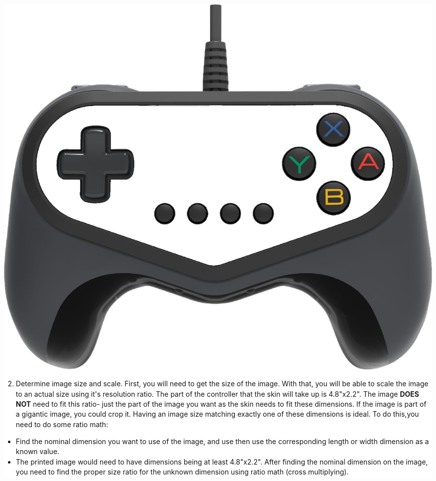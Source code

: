 ![Pokken Controller Clear Cover](https://github.com/jackdeath5/CustomPokkenControllerArduinoCode/blob/main/Images/Pokken%20Controller%20No%20Background.png?raw=true)

2. Determine image size and scale. First, you will need to get the size of the image. With that, you will be able to scale the image to an actual size using it's resolution ratio. The part of the controller that the skin will take up is 4.8"x2.2". The image **DOES NOT** need to fit this ratio- just the part of the image you want as the skin needs to fit these dimensions. If the image is part of a gigantic image, you could crop it. Having an image size matching exactly one of these dimensions is ideal. To do this,you need to do some ratio math:

- Find the nominal dimension you want to use of the image, and use then use the corresponding length or width dimension as a known value.
- The printed image would need to have dimensions being at least 4.8"x2.2". After finding the nominal dimension on the image, you need to find the proper size ratio for the unknown dimension using ratio math (cross multiplying). 
